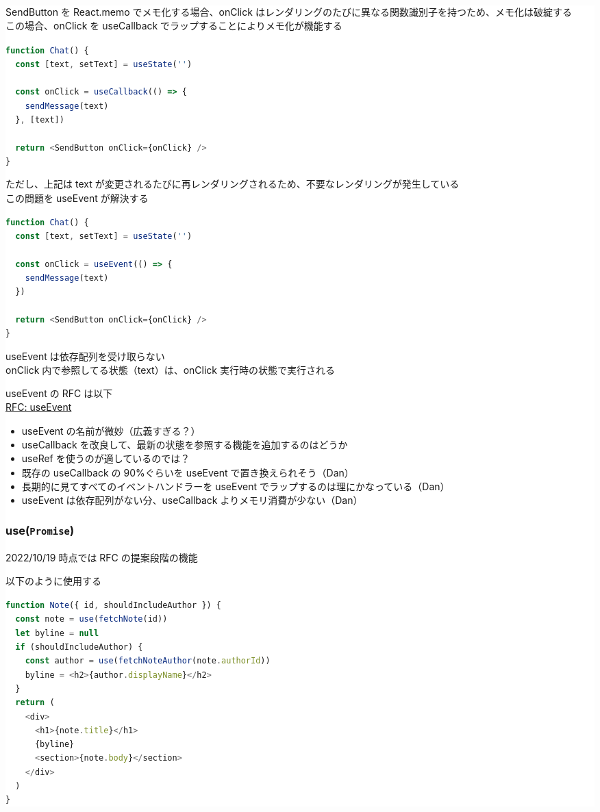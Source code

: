 SendButton を React.memo でメモ化する場合、onClick はレンダリングのたびに異なる関数識別子を持つため、メモ化は破綻する  
この場合、onClick を useCallback でラップすることによりメモ化が機能する

```ts
function Chat() {
  const [text, setText] = useState('')

  const onClick = useCallback(() => {
    sendMessage(text)
  }, [text])

  return <SendButton onClick={onClick} />
}
```

ただし、上記は text が変更されるたびに再レンダリングされるため、不要なレンダリングが発生している  
この問題を useEvent が解決する

```ts
function Chat() {
  const [text, setText] = useState('')

  const onClick = useEvent(() => {
    sendMessage(text)
  })

  return <SendButton onClick={onClick} />
}
```

useEvent は依存配列を受け取らない  
onClick 内で参照してる状態（text）は、onClick 実行時の状態で実行される

useEvent の RFC は以下  
<a href="https://github.com/reactjs/rfcs/pull/220" target="_blank">RFC: useEvent</a>

- useEvent の名前が微妙（広義すぎる？）
- useCallback を改良して、最新の状態を参照する機能を追加するのはどうか
- useRef を使うのが適しているのでは？
- 既存の useCallback の 90%ぐらいを useEvent で置き換えられそう（Dan）
- 長期的に見てすべてのイベントハンドラーを useEvent でラップするのは理にかなっている（Dan）
- useEvent は依存配列がない分、useCallback よりメモリ消費が少ない（Dan）

### use(`Promise`)

2022/10/19 時点では RFC の提案段階の機能

以下のように使用する

```js
function Note({ id, shouldIncludeAuthor }) {
  const note = use(fetchNote(id))
  let byline = null
  if (shouldIncludeAuthor) {
    const author = use(fetchNoteAuthor(note.authorId))
    byline = <h2>{author.displayName}</h2>
  }
  return (
    <div>
      <h1>{note.title}</h1>
      {byline}
      <section>{note.body}</section>
    </div>
  )
}
```
